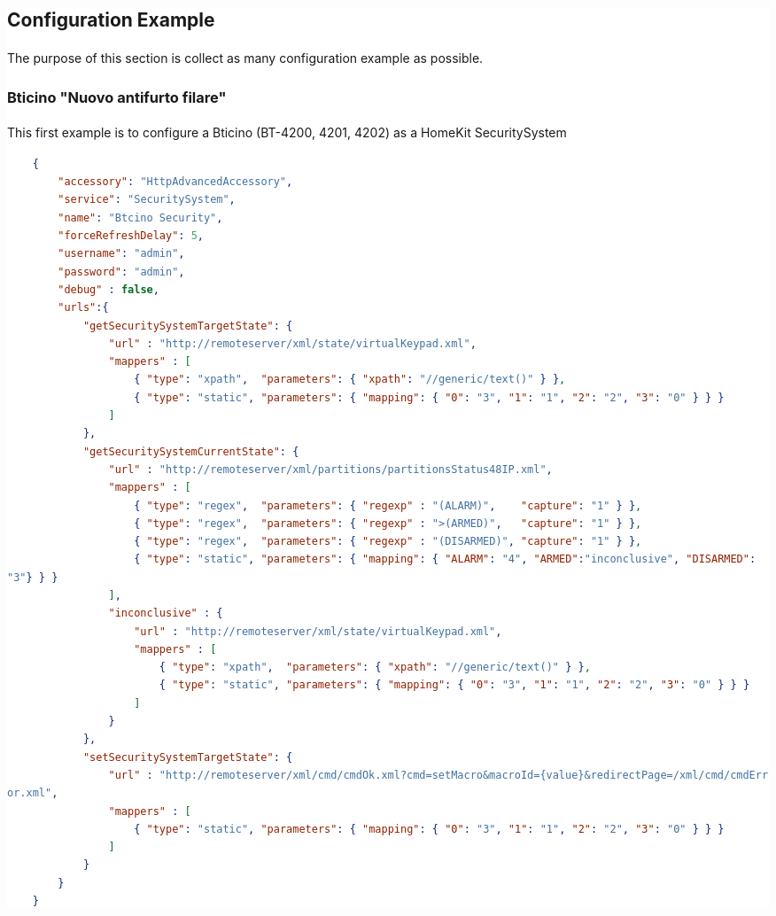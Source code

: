 ## Configuration Example

The purpose of this section is collect as many configuration example as possible.

### Bticino "Nuovo antifurto filare"

This first example is to configure a Bticino (BT-4200, 4201, 4202) as a HomeKit SecuritySystem

```json
    {
        "accessory": "HttpAdvancedAccessory",
        "service": "SecuritySystem",
        "name": "Btcino Security",
        "forceRefreshDelay": 5,
        "username": "admin",
        "password": "admin",
        "debug" : false,
        "urls":{
            "getSecuritySystemTargetState": {
                "url" : "http://remoteserver/xml/state/virtualKeypad.xml",
                "mappers" : [
                    { "type": "xpath",  "parameters": { "xpath": "//generic/text()" } },
                    { "type": "static", "parameters": { "mapping": { "0": "3", "1": "1", "2": "2", "3": "0" } } }
                ]
            },
            "getSecuritySystemCurrentState": {
                "url" : "http://remoteserver/xml/partitions/partitionsStatus48IP.xml",
                "mappers" : [
                    { "type": "regex",  "parameters": { "regexp" : "(ALARM)",    "capture": "1" } },
                    { "type": "regex",  "parameters": { "regexp" : ">(ARMED)",   "capture": "1" } },
                    { "type": "regex",  "parameters": { "regexp" : "(DISARMED)", "capture": "1" } },
                    { "type": "static", "parameters": { "mapping": { "ALARM": "4", "ARMED":"inconclusive", "DISARMED": "3"} } }
                ],
                "inconclusive" : {
                    "url" : "http://remoteserver/xml/state/virtualKeypad.xml", 
                    "mappers" : [
                        { "type": "xpath",  "parameters": { "xpath": "//generic/text()" } },
                        { "type": "static", "parameters": { "mapping": { "0": "3", "1": "1", "2": "2", "3": "0" } } }
                    ]
                }
            },
            "setSecuritySystemTargetState": {
                "url" : "http://remoteserver/xml/cmd/cmdOk.xml?cmd=setMacro&macroId={value}&redirectPage=/xml/cmd/cmdError.xml",
                "mappers" : [
                    { "type": "static", "parameters": { "mapping": { "0": "3", "1": "1", "2": "2", "3": "0" } } }
                ]
            }
        }
    }
```
